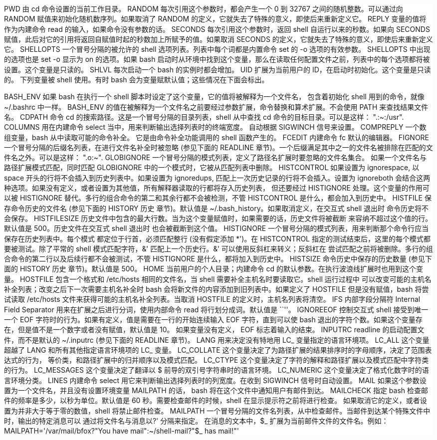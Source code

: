 PWD
由 cd 命令设置的当前工作目录。
RANDOM
每次引用这个参数时，都会产生一个 0 到 32767 之间的随机整数。可以通过向 RANDOM 赋值来初始化随机数序列。如果取消了 RANDOM 的定义，它就失去了特殊的意义，即使后来重新定义它。
REPLY
变量的值将作为内建命令 read 的输入，如果命令没有参数的话。
SECONDS
每次引用这个参数时，返回 shell 自运行以来的秒数。如果向 SECONDS 赋值，此后对它的引用将返回自赋值时起的秒数加上所赋予的值。如果取消 SECONDS 的定义，它就失去了特殊的意义，即使后来重新定义它。
SHELLOPTS
一个冒号分隔的被允许的 shell 选项列表。列表中每个词都是内置命令 set 的 -o 选项的有效参数。 SHELLOPTS 中出现的选项也是 set -o 显示为 on 的选项。如果 bash 启动时从环境中找到这个变量，那么在读取任何配置文件之前，列表中的每个选项都将被设置。这个变量是只读的。
SHLVL
每次启动一个 bash 的实例时都会增加。
UID
扩展为当前用户的 ID，在启动时初始化。这个变量是只读的。
下列变量被 shell 使用。有时 bash 会为变量赋默认值；这些情况在下面会标出。

BASH_ENV
如果 bash 在执行一个 shell 脚本时设定了这个变量，它的值将被解释为一个文件名， 包含着初始化 shell 用到的命令，就像 ~/.bashrc 中一样。 BASH_ENV 的值在被解释为一个文件名之前要经过参数扩展，命令替换和算术扩展。不会使用 PATH 来查找结果文件名。
CDPATH
命令 cd 的搜索路径。这是一个冒号分隔的目录列表，shell 从中查找 cd 命令的目标目录。可以是这样： ".:~:/usr".
COLUMNS
用在内建命令 select 当中，用来判断输出选择列表时的终端宽度。 自动根据 SIGWINCH 信号来设置。
COMPREPLY
一个数组变量，bash 从中读取可能的命令补全。 它是由命令补全功能调用的 shell 函数产生的。
FCEDIT
内建命令 fc 默认的编辑器。
FIGNORE
一个冒号分隔的后缀名列表，在进行文件名补全时被忽略 (参见下面的 READLINE 章节)。一个后缀满足其中之一的文件名被排除在匹配的文件名之外。可以是这样： ".o:~".
GLOBIGNORE
一个冒号分隔的模式列表，定义了路径名扩展时要忽略的文件名集合。 如果一个文件名与路径扩展模式匹配，同时匹配 GLOBIGNORE 中的一个模式时，它被从匹配列表中删除。
HISTCONTROL
如果设置为 ignorespace, 以 space 开头的行将不会插入到历史列表中。如果设置为 ignoredups, 匹配上一次历史记录的行将不会插入。设置为 ignoreboth 会结合这两种选项。如果没有定义，或者设置为其他值，所有解释器读取的行都将存入历史列表， 但还要经过 HISTIGNORE 处理。这个变量的作用可以被 HISTIGNORE 替代。多行的组合命令的第二和其余行都不会被检测，不管 HISTCONTROL 是什么，都会加入到历史中。
HISTFILE
保存命令历史的文件名 (参见下面的 HISTORY 历史 章节)。默认值是 ~/.bash_history。如果取消定义，在交互式 shell 退出时 命令历史将不会保存。
HISTFILESIZE
历史文件中包含的最大行数。当为这个变量赋值时，如果需要的话，历史文件将被截断 来容纳不超过这个值的行。默认值是 500。历史文件在交互式 shell 退出时 也会被截断到这个值。
HISTIGNORE
一个冒号分隔的模式列表，用来判断那个命令行应当保存在历史列表中。每个模式 都定位于行首，必须匹配整行 (没有假定添加 *')。在 HISTCONTROL 指定的测试结束后，这里的每个模式都要被测试。除了平常的 shell 模式匹配字符，&' 匹配上一个历史行。&' 可以使用反斜杠来转义；反斜杠在 尝试匹配之前将被删除。多行的组合命令的第二行以及后续行都不会被测试，不管 HISTIGNORE 是什么，都将加入到历史中。 HISTSIZE 命令历史中保存的历史数量 (参见下面的 HISTORY 历史 章节)。默认值是 500。 HOME 当前用户的个人目录；内建命令 cd 的默认参数。在执行波浪线扩展时也用到这个变量。 HOSTFILE 包含一个格式和 /etc/hosts 相同的文件名，当 shell 需要补全主机名时要读取它。shell 运行过程中 可以改变可能的主机名补全列表；改变之后下一次需要主机名补全时 bash 会将新文件的内容添加到旧列表中。如果定义了 HOSTFILE 但是没有赋值，bash 将尝试读取 /etc/hosts 文件来获得可能的主机名补全列表。当取消 HOSTFILE 的定义时，主机名列表将清空。 IFS 内部字段分隔符 Internal Field Separator 用来在扩展之后进行分词，使用内部命令 read 将行划分成词。默认值是 ``<space><tab><newline>''。 IGNOREEOF 控制交互式 shell 接受到唯一一个 EOF 字符时的行为。如果有定义，值是需要在一行的开始连续输入 EOF 字符，直到可以使 bash 退出的字符个数。如果这个变量存在，但是值不是一个数字或者没有赋值，默认值是 10。 如果变量没有定义， EOF 标志着输入的结束。 INPUTRC readline 的启动配置文件，而不是默认的 ~/.inputrc (参见下面的 READLINE 章节)。 LANG 用来决定没有特地用 LC_ 变量指定的语言环境项。 LC_ALL 这个变量超越了 LANG 和所有其他指定语言环境项的 LC_ 变量。 LC_COLLATE 这个变量决定了为路径扩展的结果排序时的字母顺序，决定了范围表达式的行为， 等价类，和路径扩展中的归并顺序以及模式匹配。 LC_CTYPE 这个变量决定了字符的解释和路径扩展以及模式匹配中字符类的行为。 LC_MESSAGES 这个变量决定了翻译以 $ 前导的双引号字符串时的语言环境。 LC_NUMERIC 这个变量决定了格式化数字时的语言环境分类。 LINES 内建命令 select 用它来判断输出选择列表时的列宽度。在收到 SIGWINCH 信号时自动设置。 MAIL 如果这个参数设置为一个文件名，并且没有设置环境变量 MAILPATH 的话， bash 将在这个文件中通知用户有邮件到达。 MAILCHECK 指定 bash 检查邮件的频率是多少，以秒为单位。默认值是 60 秒。需要检查邮件的时候，shell 在显示提示符之前将进行检查。 如果取消它的定义，或者设置为并非大于等于零的数值，shell 将禁止邮件检查。 MAILPATH 一个冒号分隔的文件名列表，从中检查邮件。当邮件到达某个特殊文件中时，输出的特定消息可以 通过将文件名与消息以?' 分隔来指定。 在消息的文本中，$_ 扩展为当前邮件文件的文件名。例如：
MAILPATH='/var/mail/bfox?"You have mail":~/shell-mail?"$_ has mail!"'

